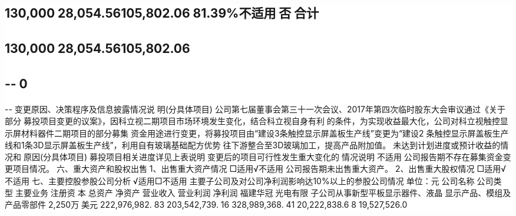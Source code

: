 130,000
28,054.56105,802.06
81.39%不适用
否
合计
--
130,000
28,054.56105,802.06
--
--
0
--
--
变更原因、决策程序及信息披露情况说
明(分具体项目)
公司第七届董事会第三十一次会议、2017年第四次临时股东大会审议通过《关于部分
募投项目变更的议案》，因科立视二期项目市场环境发生变化，结合科立视自身有利
的条件，为实现收益最大化，公司对科立视触控显示屏材料器件二期项目的部分募集
资金用途进行变更，将募投项目由“建设3条触控显示屏盖板生产线”变更为“建设2
条触控显示屏盖板生产线和1条3D显示屏盖板生产线”，利用自有玻璃基础配方优势
往下游整合至3D玻璃加工，提高产品附加值。
未达到计划进度或预计收益的情况和
原因(分具体项目)
募投项目相关进度详见上表说明
变更后的项目可行性发生重大变化的
情况说明
不适用
公司报告期不存在募集资金变更项目情况。
六、重大资产和股权出售
1、出售重大资产情况
□适用√不适用
公司报告期未出售重大资产。
2、出售重大股权情况
□适用√不适用
七、主要控股参股公司分析
√适用□不适用
主要子公司及对公司净利润影响达10%以上的参股公司情况
单位：元
公司名称
公司类
型
主要业务
注册资
本
总资产
净资产
营业收入
营业利润
净利润
福建华冠
光电有限
子公司从事新型平板显示器件、液晶
显示产品、模组及产品零部件
2,250万
美元
222,976,982.
83
203,542,739.
16
328,989,368.
41
20,222,838.6
8
19,527,526.0